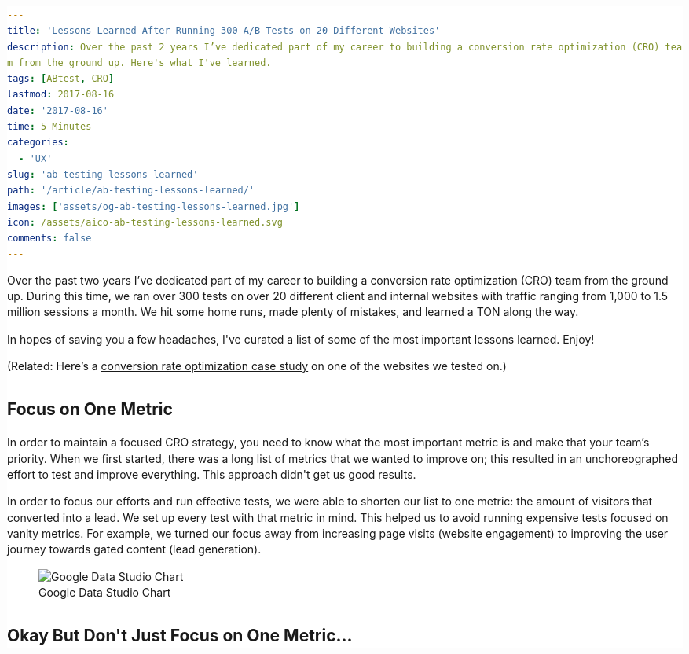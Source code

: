 ```yaml
---
title: 'Lessons Learned After Running 300 A/B Tests on 20 Different Websites'
description: Over the past 2 years I’ve dedicated part of my career to building a conversion rate optimization (CRO) team from the ground up. Here's what I've learned.
tags: [ABtest, CRO]
lastmod: 2017-08-16
date: '2017-08-16'
time: 5 Minutes
categories:
  - 'UX'
slug: 'ab-testing-lessons-learned'
path: '/article/ab-testing-lessons-learned/'
images: ['assets/og-ab-testing-lessons-learned.jpg']
icon: /assets/aico-ab-testing-lessons-learned.svg
comments: false
---
```


Over the past two years I’ve dedicated part of my career to building a conversion rate optimization (CRO) team from the ground up. During this time, we ran over 300 tests on over 20 different client and internal websites with traffic ranging from 1,000 to 1.5 million sessions a month. We hit some home runs, made plenty of mistakes, and learned a TON along the way.

In hopes of saving you a few headaches, I've curated a list of some of the most important lessons learned. Enjoy!

(Related: Here’s a [conversion rate optimization case study](/article/conversion-rate-optimization-case-study/) on one of the websites we tested on.)




## Focus on One Metric

In order to maintain a focused CRO strategy, you need to know what the most important metric is and make that your team’s priority. When we first started, there was a long list of metrics that we wanted to improve on; this resulted in an unchoreographed effort to test and improve everything. This approach didn't get us good results.

In order to focus our efforts and run effective tests, we were able to shorten our list to one metric: the amount of visitors that converted into a lead. We set up every test with that metric in mind. This helped us to avoid running expensive tests focused on vanity metrics. For example, we turned our focus away from increasing page visits (website engagement) to improving the user journey towards gated content (lead generation).

<figure>
	<img src="/assets/google-data-studio-chart.jpg" alt="Google Data Studio Chart" class="img-border">
	<figcaption>Google Data Studio Chart</figcaption>
</figure>



## Okay But Don't Just Focus on One Metric...
